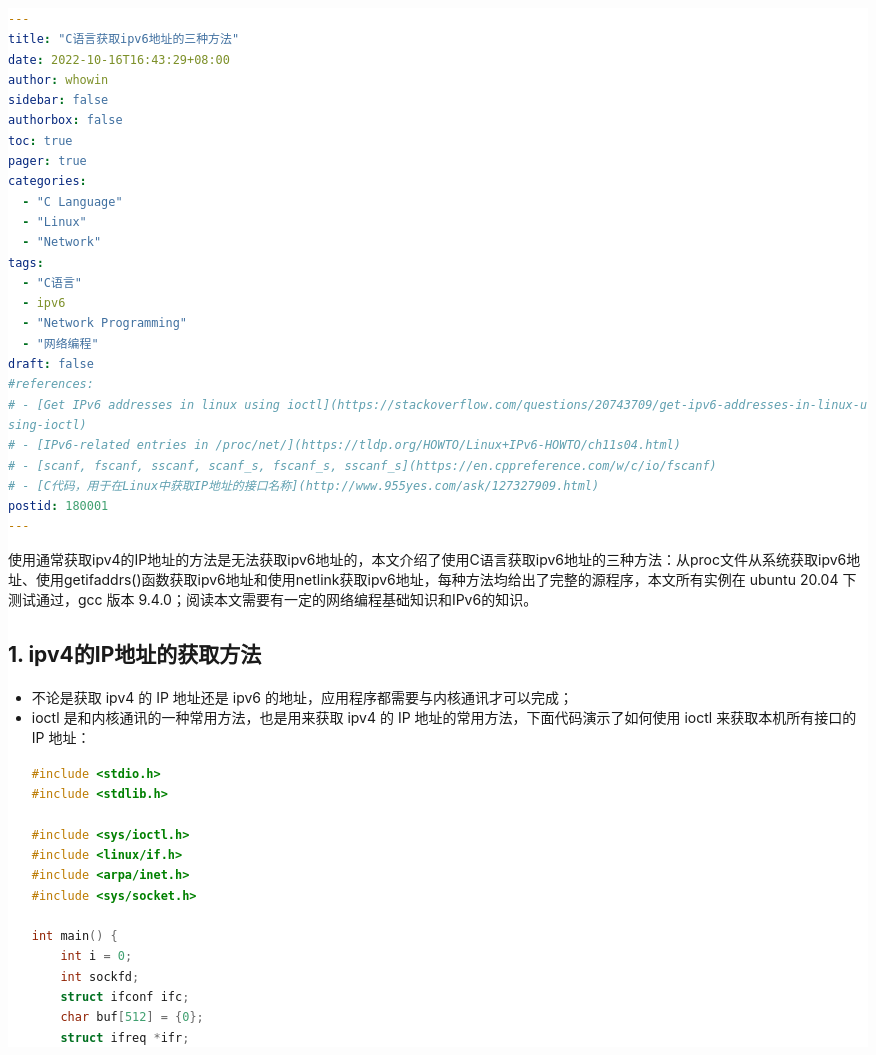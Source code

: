 ```yaml
---
title: "C语言获取ipv6地址的三种方法"
date: 2022-10-16T16:43:29+08:00
author: whowin
sidebar: false
authorbox: false
toc: true
pager: true
categories:
  - "C Language"
  - "Linux"
  - "Network"
tags:
  - "C语言"
  - ipv6
  - "Network Programming"
  - "网络编程"
draft: false
#references: 
# - [Get IPv6 addresses in linux using ioctl](https://stackoverflow.com/questions/20743709/get-ipv6-addresses-in-linux-using-ioctl)
# - [IPv6-related entries in /proc/net/](https://tldp.org/HOWTO/Linux+IPv6-HOWTO/ch11s04.html)
# - [scanf, fscanf, sscanf, scanf_s, fscanf_s, sscanf_s](https://en.cppreference.com/w/c/io/fscanf)
# - [C代码，用于在Linux中获取IP地址的接口名称](http://www.955yes.com/ask/127327909.html)
postid: 180001
---
```


使用通常获取ipv4的IP地址的方法是无法获取ipv6地址的，本文介绍了使用C语言获取ipv6地址的三种方法：从proc文件从系统获取ipv6地址、使用getifaddrs()函数获取ipv6地址和使用netlink获取ipv6地址，每种方法均给出了完整的源程序，本文所有实例在 ubuntu 20.04 下测试通过，gcc 版本 9.4.0；阅读本文需要有一定的网络编程基础知识和IPv6的知识。


## 1. ipv4的IP地址的获取方法
* 不论是获取 ipv4 的 IP 地址还是 ipv6 的地址，应用程序都需要与内核通讯才可以完成；
* ioctl 是和内核通讯的一种常用方法，也是用来获取 ipv4 的 IP 地址的常用方法，下面代码演示了如何使用 ioctl 来获取本机所有接口的 IP 地址：
    ```C
    #include <stdio.h>
    #include <stdlib.h>

    #include <sys/ioctl.h>
    #include <linux/if.h>
    #include <arpa/inet.h>
    #include <sys/socket.h>

    int main() {
        int i = 0;
        int sockfd;
        struct ifconf ifc;
        char buf[512] = {0};
        struct ifreq *ifr;

